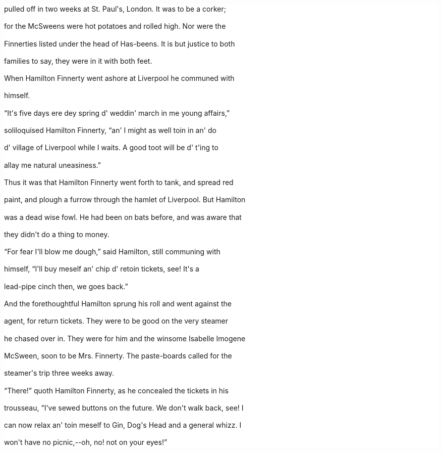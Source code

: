 pulled off in two weeks at St. Paul's, London. It was to be a corker;

for the McSweens were hot potatoes and rolled high. Nor were the

Finnerties listed under the head of Has-beens. It is but justice to both

families to say, they were in it with both feet.



When Hamilton Finnerty went ashore at Liverpool he communed with

himself.



“It's five days ere dey spring d' weddin' march in me young affairs,”

 soliloquised Hamilton Finnerty, “an' I might as well toin in an' do

d' village of Liverpool while I waits. A good toot will be d' t'ing to

allay me natural uneasiness.”



Thus it was that Hamilton Finnerty went forth to tank, and spread red

paint, and plough a furrow through the hamlet of Liverpool. But Hamilton

was a dead wise fowl. He had been on bats before, and was aware that

they didn't do a thing to money.



“For fear I'll blow me dough,” said Hamilton, still communing with

himself, “I'll buy meself an' chip d' retoin tickets, see! It's a

lead-pipe cinch then, we goes back.”



And the forethoughtful Hamilton sprung his roll and went against the

agent, for return tickets. They were to be good on the very steamer

he chased over in. They were for him and the winsome Isabelle Imogene

McSween, soon to be Mrs. Finnerty. The paste-boards called for the

steamer's trip three weeks away.



“There!” quoth Hamilton Finnerty, as he concealed the tickets in his

trousseau, “I've sewed buttons on the future. We don't walk back, see! I

can now relax an' toin meself to Gin, Dog's Head and a general whizz. I

won't have no picnic,--oh, no! not on your eyes!”







